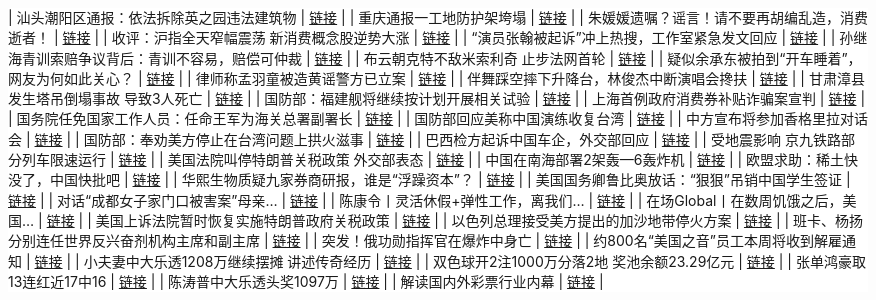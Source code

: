 | 汕头潮阳区通报：依法拆除英之园违法建筑物 | [链接](https://news.sina.com.cn/s/2025-05-28/doc-ineycmqy7875912.shtml) |
| 重庆通报一工地防护架垮塌 | [链接](https://news.sina.com.cn/s/2025-05-28/doc-ineycmqv5837650.shtml) |
| 朱媛媛遗嘱？谣言！请不要再胡编乱造，消费逝者！ | [链接](https://news.sina.com.cn/s/2025-05-28/doc-ineycmqy7859253.shtml) |
| 收评：沪指全天窄幅震荡 新消费概念股逆势大涨 | [链接](https://news.sina.com.cn/s/2025-05-28/doc-ineyayyz5986957.shtml) |
| “演员张翰被起诉”冲上热搜，工作室紧急发文回应 | [链接](https://news.sina.com.cn/zx/2025-05-28/doc-inexztfu8591616.shtml) |
| 孙继海青训索赔争议背后：青训不容易，赔偿可仲裁 | [链接](https://news.sina.com.cn/s/2025-05-27/doc-inexznxx1368636.shtml) |
| 布云朝克特不敌米索利奇 止步法网首轮 | [链接](https://news.sina.com.cn/s/2025-05-27/doc-inexxqhv2158968.shtml) |
| 疑似余承东被拍到“开车睡着”，网友为何如此关心？ | [链接](https://news.sina.com.cn/s/2025-05-26/doc-inexwxkx7703419.shtml) |
| 律师称孟羽童被造黄谣警方已立案 | [链接](https://news.sina.com.cn/s/2025-05-26/doc-inexwnva1092796.shtml) |
| 伴舞踩空摔下升降台，林俊杰中断演唱会搀扶 | [链接](https://news.sina.com.cn/s/2025-05-26/doc-inexwafh1243470.shtml) |
| 甘肃漳县发生塔吊倒塌事故 导致3人死亡 | [链接](https://news.sina.com.cn/s/2025-05-26/doc-inexvvxk1352567.shtml) |
| 国防部：福建舰将继续按计划开展相关试验 | [链接](https://news.sina.com.cn/c/2025-05-29/doc-ineyfqpt8094595.shtml) |
| 上海首例政府消费券补贴诈骗案宣判 | [链接](https://news.sina.com.cn/c/2025-05-29/doc-ineyfqpv4853385.shtml) |
| 国务院任免国家工作人员：任命王军为海关总署副署长 | [链接](https://news.sina.com.cn/c/2025-05-29/doc-ineyfqpy9553853.shtml) |
| 国防部回应美称中国演练收复台湾 | [链接](https://news.sina.com.cn/c/2025-05-29/doc-ineyfkfx4962776.shtml) |
| 中方宣布将参加香格里拉对话会 | [链接](https://news.sina.com.cn/c/2025-05-29/doc-ineyfkhe3785077.shtml) |
| 国防部：奉劝美方停止在台湾问题上拱火滋事 | [链接](https://news.sina.com.cn/c/2025-05-29/doc-ineyfkha9668801.shtml) |
| 巴西检方起诉中国车企，外交部回应 | [链接](https://news.sina.com.cn/c/2025-05-29/doc-ineyfkfx4947782.shtml) |
| 受地震影响 京九铁路部分列车限速运行 | [链接](https://news.sina.com.cn/c/2025-05-29/doc-ineyfkhe3768708.shtml) |
| 美国法院叫停特朗普关税政策 外交部表态 | [链接](https://news.sina.com.cn/c/2025-05-29/doc-ineyfkfv8159469.shtml) |
| 中国在南海部署2架轰—6轰炸机 | [链接](https://news.sina.com.cn/c/2025-05-29/doc-ineyfqqa3708123.shtml) |
| 欧盟求助：稀土快没了，中国快批吧 | [链接](https://news.sina.com.cn/c/2025-05-29/doc-ineyexsc5109063.shtml) |
| 华熙生物质疑九家券商研报，谁是“浮躁资本”？ | [链接](https://news.sina.com.cn/c/2025-05-29/doc-ineyexrz8336327.shtml) |
| 美国国务卿鲁比奥放话：“狠狠”吊销中国学生签证 | [链接](https://news.sina.com.cn/c/2025-05-29/doc-ineyetkk9908306.shtml) |
| 对话“成都女子家门口被害案”母亲… | [链接](https://k.sina.cn/article_7732457677_1cce3f0cd01901emku.html?from=news&subch=onews) |
| 陈康令丨灵活休假+弹性工作，离我们… | [链接](https://k.sina.cn/article_6723451236_190bfb964001018438.html?from=news) |
| 在场Global丨在数周饥饿之后，美国… | [链接](https://k.sina.cn/article_5625245150_14f4a6dde00100zvj0.html?from=news) |
| 美国上诉法院暂时恢复实施特朗普政府关税政策 | [链接](https://news.sina.com.cn/w/2025-05-30/doc-ineyhmtq9166785.shtml) |
| 以色列总理接受美方提出的加沙地带停火方案 | [链接](https://news.sina.com.cn/w/2025-05-30/doc-ineyhfmu3394230.shtml) |
| 班卡、杨扬分别连任世界反兴奋剂机构主席和副主席 | [链接](https://news.sina.com.cn/w/2025-05-29/doc-ineyfuvt4770741.shtml) |
| 突发！俄功勋指挥官在爆炸中身亡 | [链接](https://news.sina.com.cn/w/2025-05-29/doc-ineyfzcu9376848.shtml) |
| 约800名“美国之音”员工本周将收到解雇通知 | [链接](https://news.sina.com.cn/w/2025-05-29/doc-ineyfqpy9570397.shtml) |
| 小夫妻中大乐透1208万继续摆摊 讲述传奇经历 | [链接](https://lottery.sina.com.cn/) |
| 双色球开2注1000万分落2地 奖池余额23.29亿元 | [链接](http://sports.sina.com.cn/lotto/) |
| 张单鸿豪取13连红近17中16 | [链接](http://lottery.sina.com.cn/qiutong/?from=xw) |
| 陈涛普中大乐透头奖1097万 | [链接](https://lottery.sina.com.cn/number/?from=xw) |
| 解读国内外彩票行业内幕 | [链接](http://caitong.sina.com.cn/) |